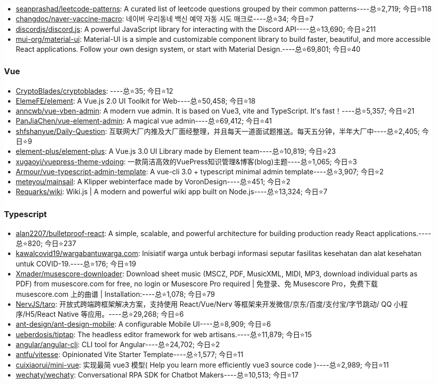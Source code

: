 - [seanprashad/leetcode-patterns](https://github.com/seanprashad/leetcode-patterns): A curated list of leetcode questions grouped by their common patterns----总⭐️2,719; 今日⭐️118 
- [changdoc/naver-vaccine-macro](https://github.com/changdoc/naver-vaccine-macro): 네이버 우리동네 백신 예약 자동 시도 매크로----总⭐️34; 今日⭐️7 
- [discordjs/discord.js](https://github.com/discordjs/discord.js): A powerful JavaScript library for interacting with the Discord API----总⭐️13,690; 今日⭐️211 
- [mui-org/material-ui](https://github.com/mui-org/material-ui): Material-UI is a simple and customizable component library to build faster, beautiful, and more accessible React applications. Follow your own design system, or start with Material Design.----总⭐️69,801; 今日⭐️40 

### Vue 
- [CryptoBlades/cryptoblades](https://github.com/CryptoBlades/cryptoblades): ----总⭐️35; 今日⭐️12 
- [ElemeFE/element](https://github.com/ElemeFE/element): A Vue.js 2.0 UI Toolkit for Web----总⭐️50,458; 今日⭐️18 
- [anncwb/vue-vben-admin](https://github.com/anncwb/vue-vben-admin): A modern vue admin. It is based on Vue3, vite and TypeScript. It's fast！----总⭐️5,357; 今日⭐️21 
- [PanJiaChen/vue-element-admin](https://github.com/PanJiaChen/vue-element-admin): A magical vue admin----总⭐️69,412; 今日⭐️41 
- [shfshanyue/Daily-Question](https://github.com/shfshanyue/Daily-Question): 互联网大厂内推及大厂面经整理，并且每天一道面试题推送。每天五分钟，半年大厂中----总⭐️2,405; 今日⭐️9 
- [element-plus/element-plus](https://github.com/element-plus/element-plus): A Vue.js 3.0 UI Library made by Element team----总⭐️10,819; 今日⭐️23 
- [xugaoyi/vuepress-theme-vdoing](https://github.com/xugaoyi/vuepress-theme-vdoing): 一款简洁高效的VuePress知识管理&博客(blog)主题----总⭐️1,065; 今日⭐️3 
- [Armour/vue-typescript-admin-template](https://github.com/Armour/vue-typescript-admin-template): A vue-cli 3.0 + typescript minimal admin template----总⭐️3,907; 今日⭐️2 
- [meteyou/mainsail](https://github.com/meteyou/mainsail): A Klipper webinterface made by VoronDesign----总⭐️451; 今日⭐️2 
- [Requarks/wiki](https://github.com/Requarks/wiki): Wiki.js | A modern and powerful wiki app built on Node.js----总⭐️13,324; 今日⭐️7 

### Typescript 
- [alan2207/bulletproof-react](https://github.com/alan2207/bulletproof-react): A simple, scalable, and powerful architecture for building production ready React applications.----总⭐️820; 今日⭐️237 
- [kawalcovid19/wargabantuwarga.com](https://github.com/kawalcovid19/wargabantuwarga.com): Inisiatif warga untuk berbagi informasi seputar fasilitas kesehatan dan alat kesehatan untuk COVID-19.----总⭐️176; 今日⭐️19 
- [Xmader/musescore-downloader](https://github.com/Xmader/musescore-downloader): Download sheet music (MSCZ, PDF, MusicXML, MIDI, MP3, download individual parts as PDF) from musescore.com for free, no login or Musescore Pro required | 免登录、免 Musescore Pro，免费下载 musescore.com 上的曲谱 | Installation:----总⭐️1,078; 今日⭐️79 
- [NervJS/taro](https://github.com/NervJS/taro): 开放式跨端跨框架解决方案，支持使用 React/Vue/Nerv 等框架来开发微信/京东/百度/支付宝/字节跳动/ QQ 小程序/H5/React Native 等应用。----总⭐️29,268; 今日⭐️6 
- [ant-design/ant-design-mobile](https://github.com/ant-design/ant-design-mobile): A configurable Mobile UI----总⭐️8,909; 今日⭐️6 
- [ueberdosis/tiptap](https://github.com/ueberdosis/tiptap): The headless editor framework for web artisans.----总⭐️11,879; 今日⭐️15 
- [angular/angular-cli](https://github.com/angular/angular-cli): CLI tool for Angular----总⭐️24,702; 今日⭐️2 
- [antfu/vitesse](https://github.com/antfu/vitesse): Opinionated Vite Starter Template----总⭐️1,577; 今日⭐️11 
- [cuixiaorui/mini-vue](https://github.com/cuixiaorui/mini-vue): 实现最简 vue3 模型( Help you learn more efficiently vue3 source code )----总⭐️2,989; 今日⭐️11 
- [wechaty/wechaty](https://github.com/wechaty/wechaty): Conversational RPA SDK for Chatbot Makers----总⭐️10,513; 今日⭐️17 
